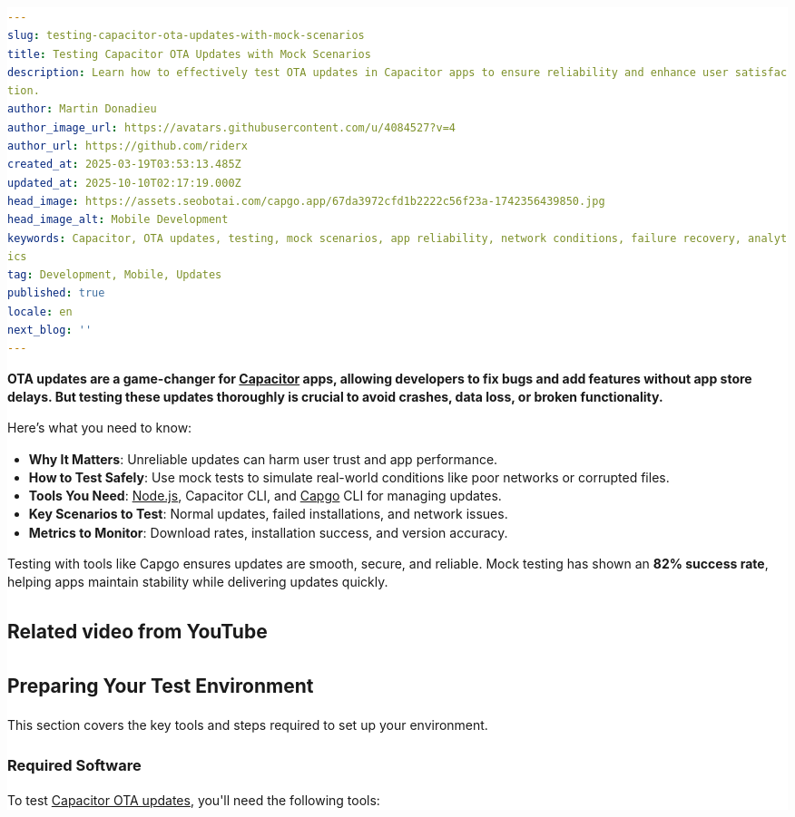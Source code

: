 ```yaml
---
slug: testing-capacitor-ota-updates-with-mock-scenarios
title: Testing Capacitor OTA Updates with Mock Scenarios
description: Learn how to effectively test OTA updates in Capacitor apps to ensure reliability and enhance user satisfaction.
author: Martin Donadieu
author_image_url: https://avatars.githubusercontent.com/u/4084527?v=4
author_url: https://github.com/riderx
created_at: 2025-03-19T03:53:13.485Z
updated_at: 2025-10-10T02:17:19.000Z
head_image: https://assets.seobotai.com/capgo.app/67da3972cfd1b2222c56f23a-1742356439850.jpg
head_image_alt: Mobile Development
keywords: Capacitor, OTA updates, testing, mock scenarios, app reliability, network conditions, failure recovery, analytics
tag: Development, Mobile, Updates
published: true
locale: en
next_blog: ''
---
```


**OTA updates are a game-changer for [Capacitor](https://capacitorjs.com/) apps, allowing developers to fix bugs and add features without app store delays. But testing these updates thoroughly is crucial to avoid crashes, data loss, or broken functionality.**

Here’s what you need to know:

-   **Why It Matters**: Unreliable updates can harm user trust and app performance.
-   **How to Test Safely**: Use mock tests to simulate real-world conditions like poor networks or corrupted files.
-   **Tools You Need**: [Node.js](https://nodejs.org/en), Capacitor CLI, and [Capgo](https://capgo.app/) CLI for managing updates.
-   **Key Scenarios to Test**: Normal updates, failed installations, and network issues.
-   **Metrics to Monitor**: Download rates, installation success, and version accuracy.

Testing with tools like Capgo ensures updates are smooth, secure, and reliable. Mock testing has shown an **82% success rate**, helping apps maintain stability while delivering updates quickly.

## Related video from YouTube

<iframe src="https://www.youtube.com/embed/pCDPwItv_ik" aria-label="YouTube video player" frameborder="0" allow="accelerometer; autoplay; clipboard-write; encrypted-media; gyroscope; picture-in-picture; web-share" referrerpolicy="strict-origin-when-cross-origin" style="width: 100%; height: 500px;" allowfullscreen></iframe>

## Preparing Your Test Environment

This section covers the key tools and steps required to set up your environment.

### Required Software

To test [Capacitor OTA updates](https://capgo.app/ja/), you'll need the following tools:
